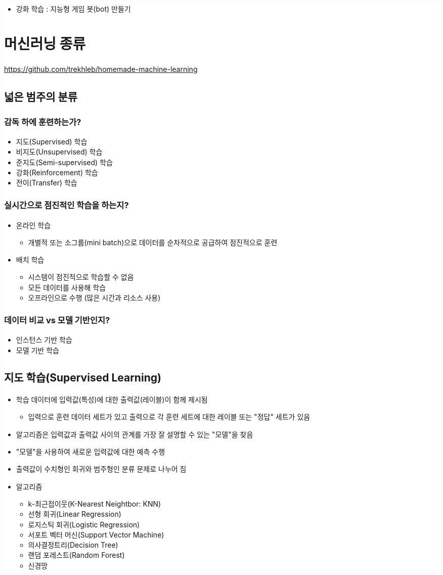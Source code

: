 - 강화 학습 : 지능형 게임 봇(bot) 만들기





# 머신러닝 종류

https://github.com/trekhleb/homemade-machine-learning

## 넓은 범주의 분류

### 감독 하에 훈련하는가?
- 지도(Supervised) 학습
- 비지도(Unsupervised) 학습
- 준지도(Semi-supervised) 학습
- 강화(Reinforcement) 학습
- 전이(Transfer) 학습




### 실시간으로 점진적인 학습을 하는지?
- 온라인 학습
    - 개별적 또는 소그룹(mini batch)으로 데이터를 순차적으로 공급하여 점진적으로 훈련


- 배치 학습
    - 시스템이 점진적으로 학습할 수 없음
    - 모든 데이터를 사용해 학습
    - 오프라인으로 수행 (많은 시간과 리소스 사용)



### 데이터 비교 vs 모델 기반인지?
- 인스턴스 기반 학습
- 모델 기반 학습





## 지도 학습(Supervised Learning)
- 학습 데이터에 입력값(특성)에 대한 출력값(레이블)이 함께 제시됨
    - 입력으로 훈련 데이터 세트가 있고 출력으로 각 훈련 세트에 대한 레이블 또는 "정답" 세트가 있음


- 알고리즘은 입력값과 출력값 사이의 관계를 가장 잘 설명할 수 있는 "모델"을 찾음


- "모델"을 사용하여 새로운 입력값에 대한 예측 수행


- 출력값이 수치형인 회귀와 범주형인 분류 문제로 나누어 짐


- 알고리즘
    - k-최근접이웃(K-Nearest Neightbor: KNN)
    - 선형 회귀(Linear Regression)
    - 로지스틱 회귀(Logistic Regression)
    - 서포트 벡터 머신(Support Vector Machine)
    - 의사결정트리(Decision Tree)
    - 랜덤 포레스트(Random Forest)
    - 신경망
    